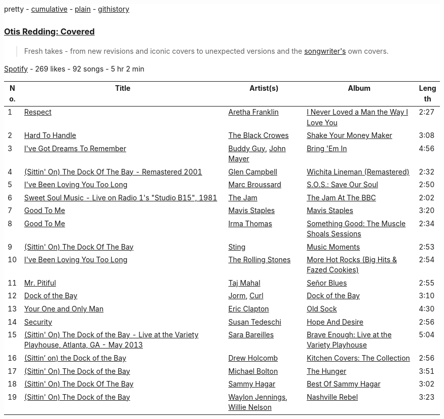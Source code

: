 pretty - [cumulative](/playlists/cumulative/37i9dQZF1DWYNrnYO4HTko.md) - [plain](/playlists/plain/37i9dQZF1DWYNrnYO4HTko) - [githistory](https://github.githistory.xyz/mackorone/spotify-playlist-archive/blob/main/playlists/plain/37i9dQZF1DWYNrnYO4HTko)

### [Otis Redding: Covered](https://open.spotify.com/playlist/37i9dQZF1DWYNrnYO4HTko)

> Fresh takes \- from new revisions and iconic covers to unexpected versions and the <a href="https://artists.spotify.com/songwriter/2M9tzAw4sMHnOJ58l5uo82">songwriter's</a> own covers.

[Spotify](https://open.spotify.com/user/spotify) - 269 likes - 92 songs - 5 hr 2 min

| No. | Title | Artist(s) | Album | Length |
|---|---|---|---|---|
| 1 | [Respect](https://open.spotify.com/track/7s25THrKz86DM225dOYwnr) | [Aretha Franklin](https://open.spotify.com/artist/7nwUJBm0HE4ZxD3f5cy5ok) | [I Never Loved a Man the Way I Love You](https://open.spotify.com/album/5WndWfzGwCkHzAbQXVkg2V) | 2:27 |
| 2 | [Hard To Handle](https://open.spotify.com/track/05NYcsjJwOYq4jIiKPVj9p) | [The Black Crowes](https://open.spotify.com/artist/5krkohEVJYw0qoB5VWwxaC) | [Shake Your Money Maker](https://open.spotify.com/album/2NRRQLuW6j3EsoWpIl2MR3) | 3:08 |
| 3 | [I've Got Dreams To Remember](https://open.spotify.com/track/3rxqTIzSZGHpjG0NBleFjH) | [Buddy Guy](https://open.spotify.com/artist/2gCsNOpiBaMNh20jQ5prf0), [John Mayer](https://open.spotify.com/artist/0hEurMDQu99nJRq8pTxO14) | [Bring 'Em In](https://open.spotify.com/album/6q80QMqBZJMht2f7c4bLL6) | 4:56 |
| 4 | [\(Sittin' On\) The Dock Of The Bay \- Remastered 2001](https://open.spotify.com/track/4AMoWKnElhuJniqKP0UFDh) | [Glen Campbell](https://open.spotify.com/artist/59hLmB5DrdihCYtNeFeW1U) | [Wichita Lineman \(Remastered\)](https://open.spotify.com/album/056tSaBR2WyN1nnmfIzkEE) | 2:32 |
| 5 | [I've Been Loving You Too Long](https://open.spotify.com/track/0uTL7DcOPs7e8ieSeotJXQ) | [Marc Broussard](https://open.spotify.com/artist/4cEwEednPwWCdYT7ZhROZe) | [S.O.S.: Save Our Soul](https://open.spotify.com/album/6vk5kBQsE8SQzv3FxG3TWu) | 2:50 |
| 6 | [Sweet Soul Music \- Live on Radio 1's "Studio B15", 1981](https://open.spotify.com/track/4vVLp77vmbdldsVB7HkWZi) | [The Jam](https://open.spotify.com/artist/2P560DaOMNDUACoH8ZhOCR) | [The Jam At The BBC](https://open.spotify.com/album/2AkhTO58Jwta6LHJjRKhc7) | 2:02 |
| 7 | [Good To Me](https://open.spotify.com/track/7jLJyjEUfFBXuXGjs1lhkm) | [Mavis Staples](https://open.spotify.com/artist/0cTSCsVx04SSht9V6cpKN0) | [Mavis Staples](https://open.spotify.com/album/69UCRo9HJBUEZDPFMgR30r) | 3:20 |
| 8 | [Good To Me](https://open.spotify.com/track/5DAWBCuEUbhJQgqp424IU9) | [Irma Thomas](https://open.spotify.com/artist/01Z8Z9K54zewyP04ZfGLSv) | [Something Good: The Muscle Shoals Sessions](https://open.spotify.com/album/3vlhZH8qM5AeRY9SQDU4XH) | 2:34 |
| 9 | [\(Sittin' On\) The Dock Of The Bay](https://open.spotify.com/track/70uzt5Ni1oBX4F0S23Lh8I) | [Sting](https://open.spotify.com/artist/0Ty63ceoRnnJKVEYP0VQpk) | [Music Moments](https://open.spotify.com/album/0dWPVvy80WKbZlP8ik6Ffx) | 2:53 |
| 10 | [I've Been Loving You Too Long](https://open.spotify.com/track/7ABA0eWzpQO0ZSZRWiSCaA) | [The Rolling Stones](https://open.spotify.com/artist/22bE4uQ6baNwSHPVcDxLCe) | [More Hot Rocks \(Big Hits & Fazed Cookies\)](https://open.spotify.com/album/58P2QxVBxqTLc3GIgoWTbz) | 2:54 |
| 11 | [Mr\. Pitiful](https://open.spotify.com/track/3uPT2j8oo7S103UEsloUft) | [Taj Mahal](https://open.spotify.com/artist/1aTDTChWWyiJH3SEnYrdVp) | [Señor Blues](https://open.spotify.com/album/1J4901NnEbPx0sTbfQlahA) | 2:55 |
| 12 | [Dock of the Bay](https://open.spotify.com/track/1DiQBFv49DPAdshUCmJBAe) | [Jorm](https://open.spotify.com/artist/05pZjhj26S39scU4qPUhzq), [Curl](https://open.spotify.com/artist/0Piu1e2BjLNbxYoRNlVu9i) | [Dock of the Bay](https://open.spotify.com/album/2KReXQKLOgqMA3JiP55JQE) | 3:10 |
| 13 | [Your One and Only Man](https://open.spotify.com/track/6uhwq7W3sCAhf5RPV3STqj) | [Eric Clapton](https://open.spotify.com/artist/6PAt558ZEZl0DmdXlnjMgD) | [Old Sock](https://open.spotify.com/album/4P3By1D3VxXMbbNZJI0a8v) | 4:30 |
| 14 | [Security](https://open.spotify.com/track/0c0YEO0WyHta4piFvQSg74) | [Susan Tedeschi](https://open.spotify.com/artist/5Ws3s6lSP4Un8kQf8CrAta) | [Hope And Desire](https://open.spotify.com/album/3i8UR9bri6o0FXLgMsGFeY) | 2:56 |
| 15 | [\(Sittin' On\) The Dock of the Bay \- Live at the Variety Playhouse, Atlanta, GA \- May 2013](https://open.spotify.com/track/1LVNaMECODd1N411U1ELZl) | [Sara Bareilles](https://open.spotify.com/artist/2Sqr0DXoaYABbjBo9HaMkM) | [Brave Enough: Live at the Variety Playhouse](https://open.spotify.com/album/7L4ZgnQqEhCEsV9GnMeXtE) | 5:04 |
| 16 | [\(Sittin’ on\) the Dock of the Bay](https://open.spotify.com/track/3ZiqwKD7DIwQiJvQZjNtPN) | [Drew Holcomb](https://open.spotify.com/artist/0Obcl00RkSejk0z0m4vUwT) | [Kitchen Covers: The Collection](https://open.spotify.com/album/3O8X3kiOEWDVKgnWb2GslZ) | 2:56 |
| 17 | [\(Sittin' On\) The Dock of the Bay](https://open.spotify.com/track/0tvKT0EdO4Gm1nw7rgiHHa) | [Michael Bolton](https://open.spotify.com/artist/6YHEMoNPbcheiWS2haGzkn) | [The Hunger](https://open.spotify.com/album/6MQWMbtrLuuwjzfFLSJbhu) | 3:51 |
| 18 | [\(Sittin' On\) The Dock Of The Bay](https://open.spotify.com/track/3LMelxlaociDgqIzLR1eAz) | [Sammy Hagar](https://open.spotify.com/artist/1hXjTjJzZTXDZ75AclOo6N) | [Best Of Sammy Hagar](https://open.spotify.com/album/2MwLbavBrPIlAG5REvAX1z) | 3:02 |
| 19 | [\(Sittin' On\) The Dock of the Bay](https://open.spotify.com/track/7LPRHqIoKuIYhZKo8r9FxI) | [Waylon Jennings](https://open.spotify.com/artist/7wCjDgV6nqBsHguQXPAaIM), [Willie Nelson](https://open.spotify.com/artist/5W5bDNCqJ1jbCgTxDD0Cb3) | [Nashville Rebel](https://open.spotify.com/album/3DDUesugWE5mJjTF5HFsRg) | 3:23 |